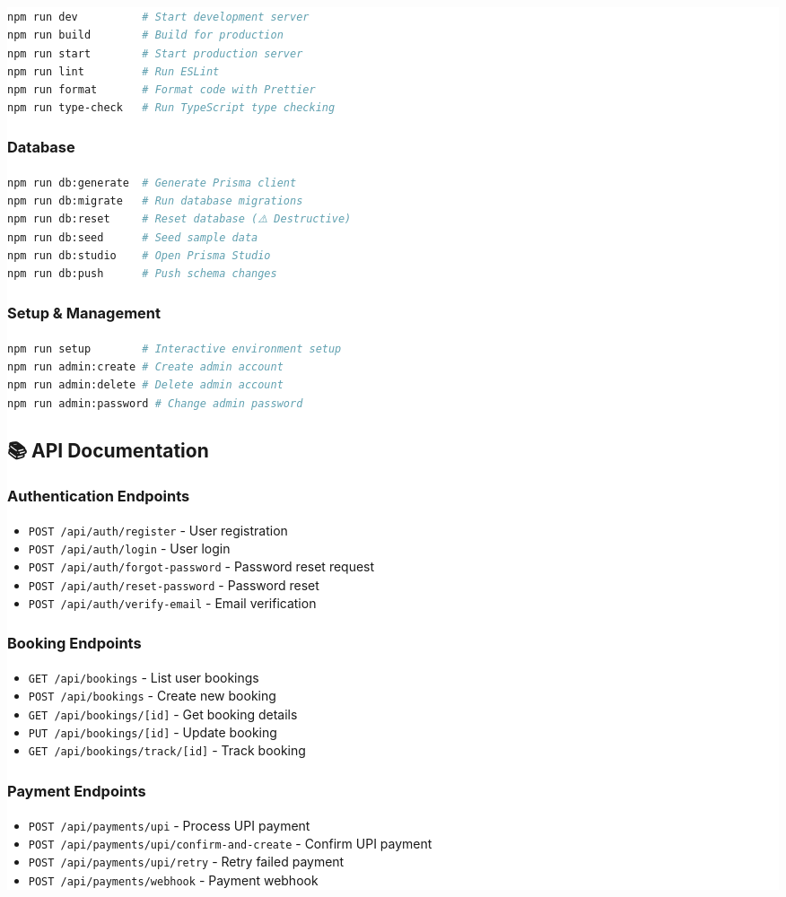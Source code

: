 ```bash
npm run dev          # Start development server
npm run build        # Build for production
npm run start        # Start production server
npm run lint         # Run ESLint
npm run format       # Format code with Prettier
npm run type-check   # Run TypeScript type checking
```

### **Database**

```bash
npm run db:generate  # Generate Prisma client
npm run db:migrate   # Run database migrations
npm run db:reset     # Reset database (⚠️ Destructive)
npm run db:seed      # Seed sample data
npm run db:studio    # Open Prisma Studio
npm run db:push      # Push schema changes
```

### **Setup & Management**

```bash
npm run setup        # Interactive environment setup
npm run admin:create # Create admin account
npm run admin:delete # Delete admin account
npm run admin:password # Change admin password
```

## 📚 API Documentation

### **Authentication Endpoints**

- `POST /api/auth/register` - User registration
- `POST /api/auth/login` - User login
- `POST /api/auth/forgot-password` - Password reset request
- `POST /api/auth/reset-password` - Password reset
- `POST /api/auth/verify-email` - Email verification

### **Booking Endpoints**

- `GET /api/bookings` - List user bookings
- `POST /api/bookings` - Create new booking
- `GET /api/bookings/[id]` - Get booking details
- `PUT /api/bookings/[id]` - Update booking
- `GET /api/bookings/track/[id]` - Track booking

### **Payment Endpoints**

- `POST /api/payments/upi` - Process UPI payment
- `POST /api/payments/upi/confirm-and-create` - Confirm UPI payment
- `POST /api/payments/upi/retry` - Retry failed payment
- `POST /api/payments/webhook` - Payment webhook
